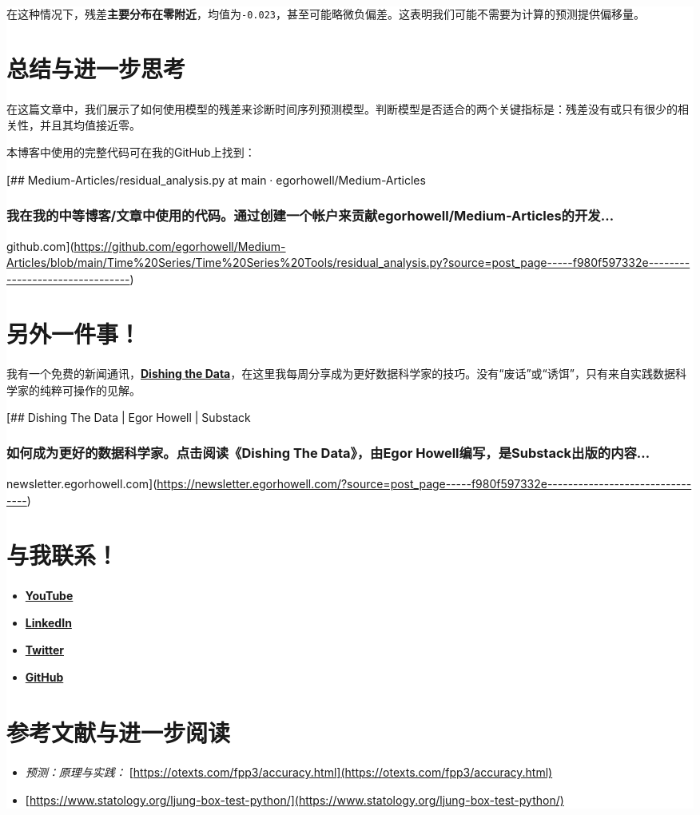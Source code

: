 在这种情况下，残差**主要分布在零附近**，均值为`-0.023`，甚至可能略微负偏差。这表明我们可能不需要为计算的预测提供偏移量。

# 总结与进一步思考

在这篇文章中，我们展示了如何使用模型的残差来诊断时间序列预测模型。判断模型是否适合的两个关键指标是：残差没有或只有很少的相关性，并且其均值接近零。

本博客中使用的完整代码可在我的GitHub上找到：

[](https://github.com/egorhowell/Medium-Articles/blob/main/Time%20Series/Time%20Series%20Tools/residual_analysis.py?source=post_page-----f980f597332e--------------------------------) [## Medium-Articles/residual_analysis.py at main · egorhowell/Medium-Articles

### 我在我的中等博客/文章中使用的代码。通过创建一个帐户来贡献egorhowell/Medium-Articles的开发…

github.com](https://github.com/egorhowell/Medium-Articles/blob/main/Time%20Series/Time%20Series%20Tools/residual_analysis.py?source=post_page-----f980f597332e--------------------------------)

# 另外一件事！

我有一个免费的新闻通讯，[**Dishing the Data**](https://dishingthedata.substack.com/)，在这里我每周分享成为更好数据科学家的技巧。没有“废话”或“诱饵”，只有来自实践数据科学家的纯粹可操作的见解。

[](https://newsletter.egorhowell.com/?source=post_page-----f980f597332e--------------------------------) [## Dishing The Data | Egor Howell | Substack

### 如何成为更好的数据科学家。点击阅读《Dishing The Data》，由Egor Howell编写，是Substack出版的内容…

newsletter.egorhowell.com](https://newsletter.egorhowell.com/?source=post_page-----f980f597332e--------------------------------)

# 与我联系！

+   [**YouTube**](https://www.youtube.com/@egorhowell?sub_confirmation=1)

+   [**LinkedIn**](https://www.linkedin.com/in/egor-howell-092a721b3/)

+   [**Twitter**](https://twitter.com/EgorHowell)

+   [**GitHub**](https://github.com/egorhowell)

# 参考文献与进一步阅读

+   *预测：原理与实践：* [https://otexts.com/fpp3/accuracy.html](https://otexts.com/fpp3/accuracy.html)

+   [https://www.statology.org/ljung-box-test-python/](https://www.statology.org/ljung-box-test-python/)
